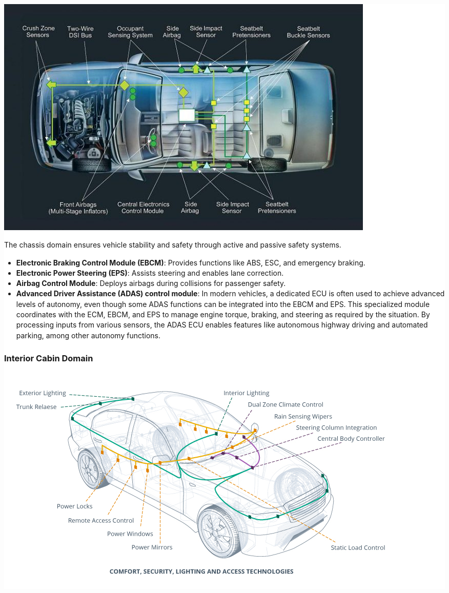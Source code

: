 ![Electronic Powertrain](../assets/safety_chasis.jpg)

The chassis domain ensures vehicle stability and safety through active and passive safety systems.

- **Electronic Braking Control Module (EBCM)**: Provides functions like ABS, ESC, and emergency braking.
- **Electronic Power Steering (EPS)**: Assists steering and enables lane correction.
- **Airbag Control Module**: Deploys airbags during collisions for passenger safety.
- **Advanced Driver Assistance (ADAS) control module**: In modern vehicles, a dedicated ECU is often used to achieve advanced levels of autonomy, even though some ADAS functions can be integrated into the EBCM and EPS. This specialized module coordinates with the ECM, EBCM, and EPS to manage engine torque, braking, and steering as required by the situation. By processing inputs from various sensors, the ADAS ECU enables features like autonomous highway driving and automated parking, among other autonomy functions.


### Interior Cabin Domain

![Interior Cabin Domain](../assets/interior_cabin.jpg)
